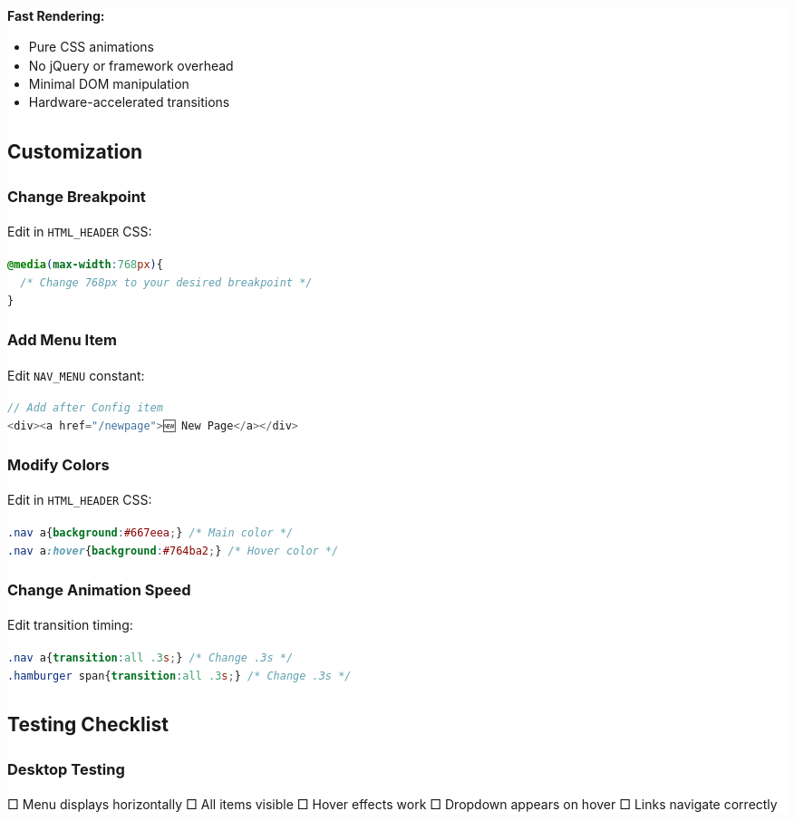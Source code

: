 **Fast Rendering:**
- Pure CSS animations
- No jQuery or framework overhead
- Minimal DOM manipulation
- Hardware-accelerated transitions

## Customization

### Change Breakpoint

Edit in `HTML_HEADER` CSS:

```css
@media(max-width:768px){
  /* Change 768px to your desired breakpoint */
}
```

### Add Menu Item

Edit `NAV_MENU` constant:

```cpp
// Add after Config item
<div><a href="/newpage">🆕 New Page</a></div>
```

### Modify Colors

Edit in `HTML_HEADER` CSS:

```css
.nav a{background:#667eea;} /* Main color */
.nav a:hover{background:#764ba2;} /* Hover color */
```

### Change Animation Speed

Edit transition timing:

```css
.nav a{transition:all .3s;} /* Change .3s */
.hamburger span{transition:all .3s;} /* Change .3s */
```

## Testing Checklist

### Desktop Testing
□ Menu displays horizontally
□ All items visible
□ Hover effects work
□ Dropdown appears on hover
□ Links navigate correctly
